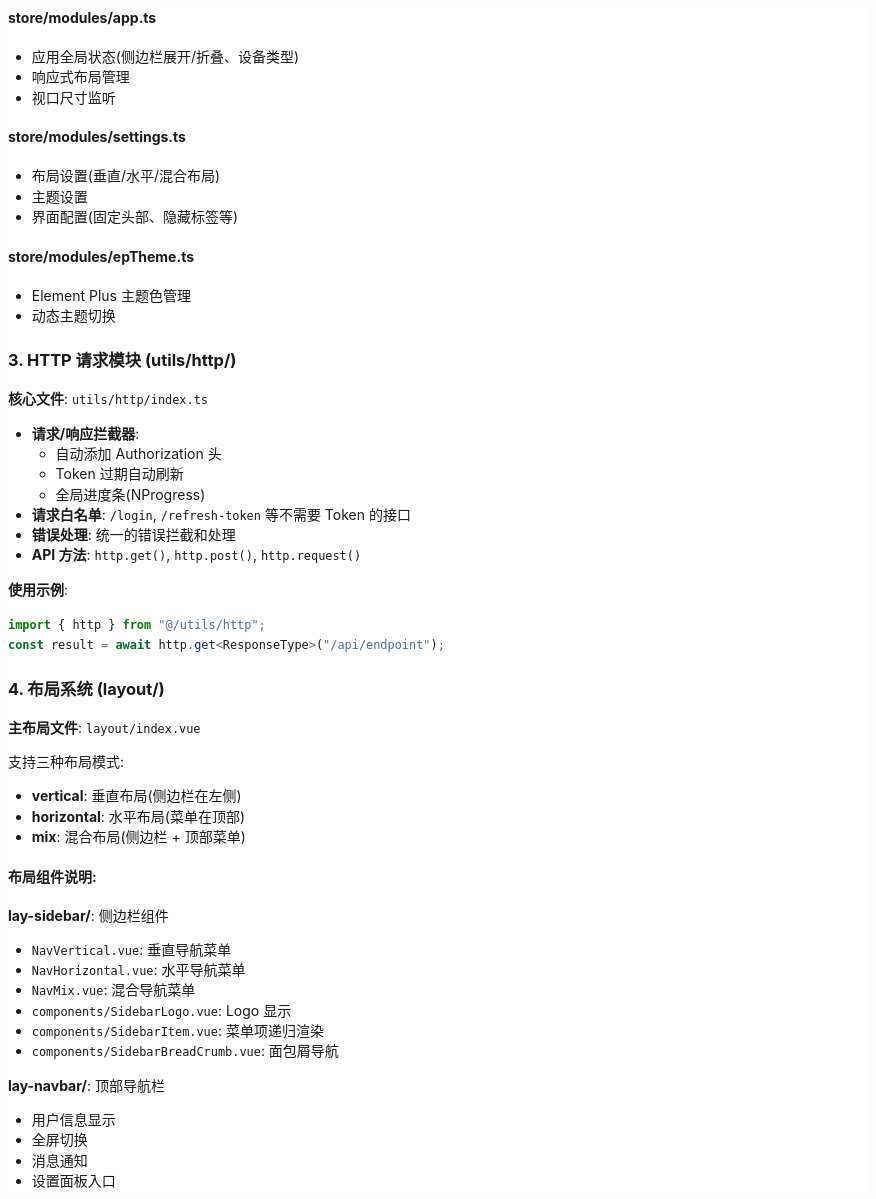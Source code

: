 #### store/modules/app.ts
- 应用全局状态(侧边栏展开/折叠、设备类型)
- 响应式布局管理
- 视口尺寸监听

#### store/modules/settings.ts
- 布局设置(垂直/水平/混合布局)
- 主题设置
- 界面配置(固定头部、隐藏标签等)

#### store/modules/epTheme.ts
- Element Plus 主题色管理
- 动态主题切换

### 3. HTTP 请求模块 (utils/http/)

**核心文件**: `utils/http/index.ts`

- **请求/响应拦截器**:
  - 自动添加 Authorization 头
  - Token 过期自动刷新
  - 全局进度条(NProgress)
- **请求白名单**: `/login`, `/refresh-token` 等不需要 Token 的接口
- **错误处理**: 统一的错误拦截和处理
- **API 方法**: `http.get()`, `http.post()`, `http.request()`

**使用示例**:
```typescript
import { http } from "@/utils/http";
const result = await http.get<ResponseType>("/api/endpoint");
```

### 4. 布局系统 (layout/)

**主布局文件**: `layout/index.vue`

支持三种布局模式:
- **vertical**: 垂直布局(侧边栏在左侧)
- **horizontal**: 水平布局(菜单在顶部)
- **mix**: 混合布局(侧边栏 + 顶部菜单)

#### 布局组件说明:

**lay-sidebar/**: 侧边栏组件
- `NavVertical.vue`: 垂直导航菜单
- `NavHorizontal.vue`: 水平导航菜单
- `NavMix.vue`: 混合导航菜单
- `components/SidebarLogo.vue`: Logo 显示
- `components/SidebarItem.vue`: 菜单项递归渲染
- `components/SidebarBreadCrumb.vue`: 面包屑导航

**lay-navbar/**: 顶部导航栏
- 用户信息显示
- 全屏切换
- 消息通知
- 设置面板入口
